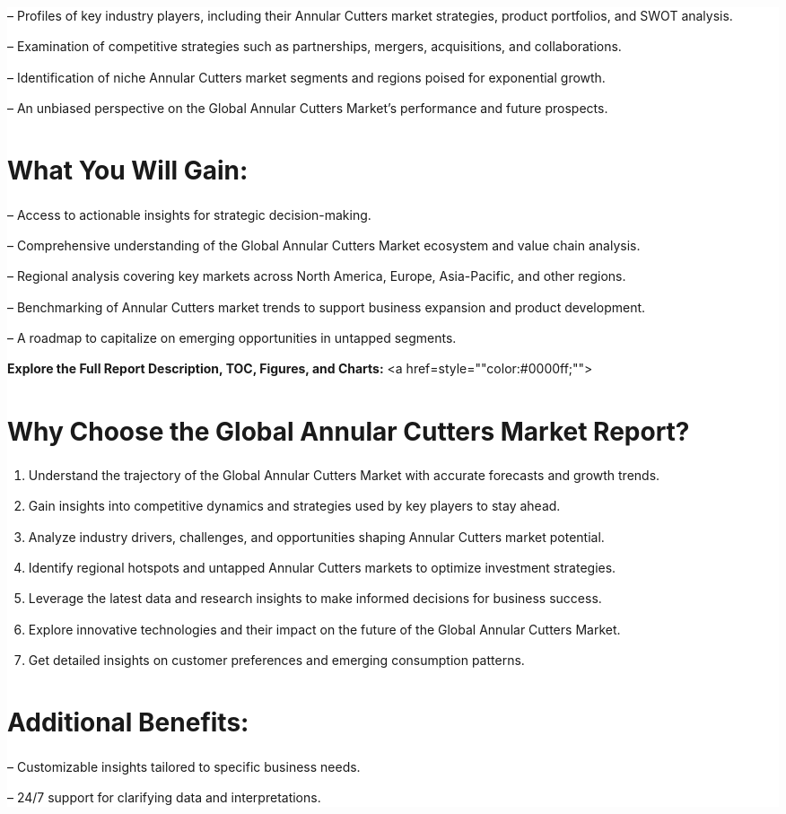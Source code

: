 – Profiles of key industry players, including their Annular Cutters market strategies, product portfolios, and SWOT analysis.

– Examination of competitive strategies such as partnerships, mergers, acquisitions, and collaborations.

– Identification of niche Annular Cutters market segments and regions poised for exponential growth.

– An unbiased perspective on the Global Annular Cutters Market’s performance and future prospects.

# <strong>What You Will Gain:</strong>

– Access to actionable insights for strategic decision-making.

– Comprehensive understanding of the Global Annular Cutters Market ecosystem and value chain analysis.

– Regional analysis covering key markets across North America, Europe, Asia-Pacific, and other regions.

– Benchmarking of Annular Cutters market trends to support business expansion and product development.

– A roadmap to capitalize on emerging opportunities in untapped segments.

<strong>Explore the Full Report Description, TOC, Figures, and Charts:</strong>
<a href=style=""color:#0000ff;""></a>

# <strong>Why Choose the Global Annular Cutters Market Report?</strong>

1. Understand the trajectory of the Global Annular Cutters Market with accurate forecasts and growth trends.

2. Gain insights into competitive dynamics and strategies used by key players to stay ahead.

3. Analyze industry drivers, challenges, and opportunities shaping Annular Cutters market potential.

4. Identify regional hotspots and untapped Annular Cutters markets to optimize investment strategies.

5. Leverage the latest data and research insights to make informed decisions for business success.

6. Explore innovative technologies and their impact on the future of the Global Annular Cutters Market.

7. Get detailed insights on customer preferences and emerging consumption patterns.

# <strong>Additional Benefits:</strong>

– Customizable insights tailored to specific business needs.

– 24/7 support for clarifying data and interpretations.
